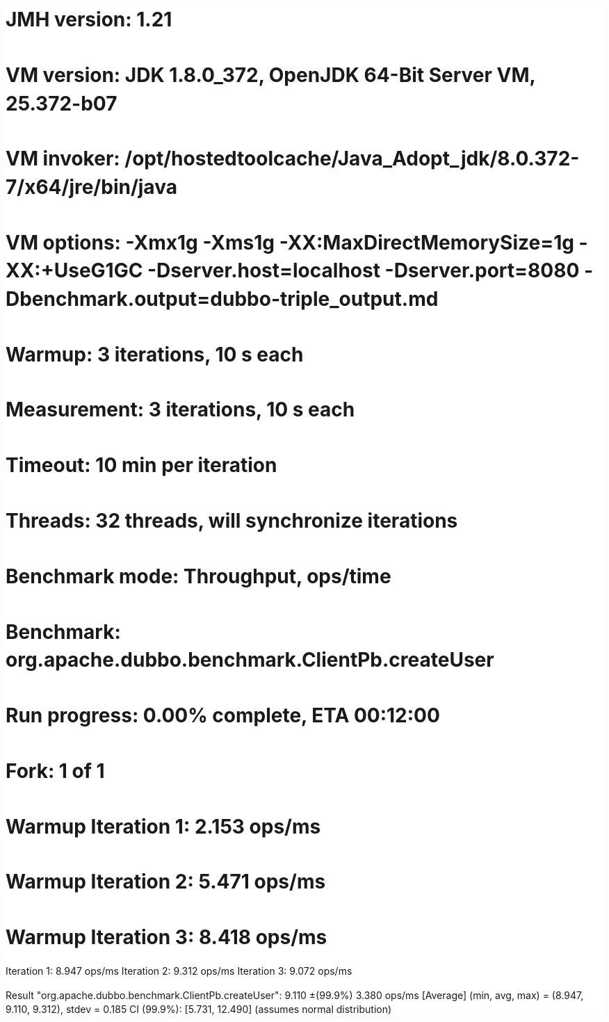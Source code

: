 # JMH version: 1.21
# VM version: JDK 1.8.0_372, OpenJDK 64-Bit Server VM, 25.372-b07
# VM invoker: /opt/hostedtoolcache/Java_Adopt_jdk/8.0.372-7/x64/jre/bin/java
# VM options: -Xmx1g -Xms1g -XX:MaxDirectMemorySize=1g -XX:+UseG1GC -Dserver.host=localhost -Dserver.port=8080 -Dbenchmark.output=dubbo-triple_output.md
# Warmup: 3 iterations, 10 s each
# Measurement: 3 iterations, 10 s each
# Timeout: 10 min per iteration
# Threads: 32 threads, will synchronize iterations
# Benchmark mode: Throughput, ops/time
# Benchmark: org.apache.dubbo.benchmark.ClientPb.createUser

# Run progress: 0.00% complete, ETA 00:12:00
# Fork: 1 of 1
# Warmup Iteration   1: 2.153 ops/ms
# Warmup Iteration   2: 5.471 ops/ms
# Warmup Iteration   3: 8.418 ops/ms
Iteration   1: 8.947 ops/ms
Iteration   2: 9.312 ops/ms
Iteration   3: 9.072 ops/ms


Result "org.apache.dubbo.benchmark.ClientPb.createUser":
  9.110 ±(99.9%) 3.380 ops/ms [Average]
  (min, avg, max) = (8.947, 9.110, 9.312), stdev = 0.185
  CI (99.9%): [5.731, 12.490] (assumes normal distribution)
